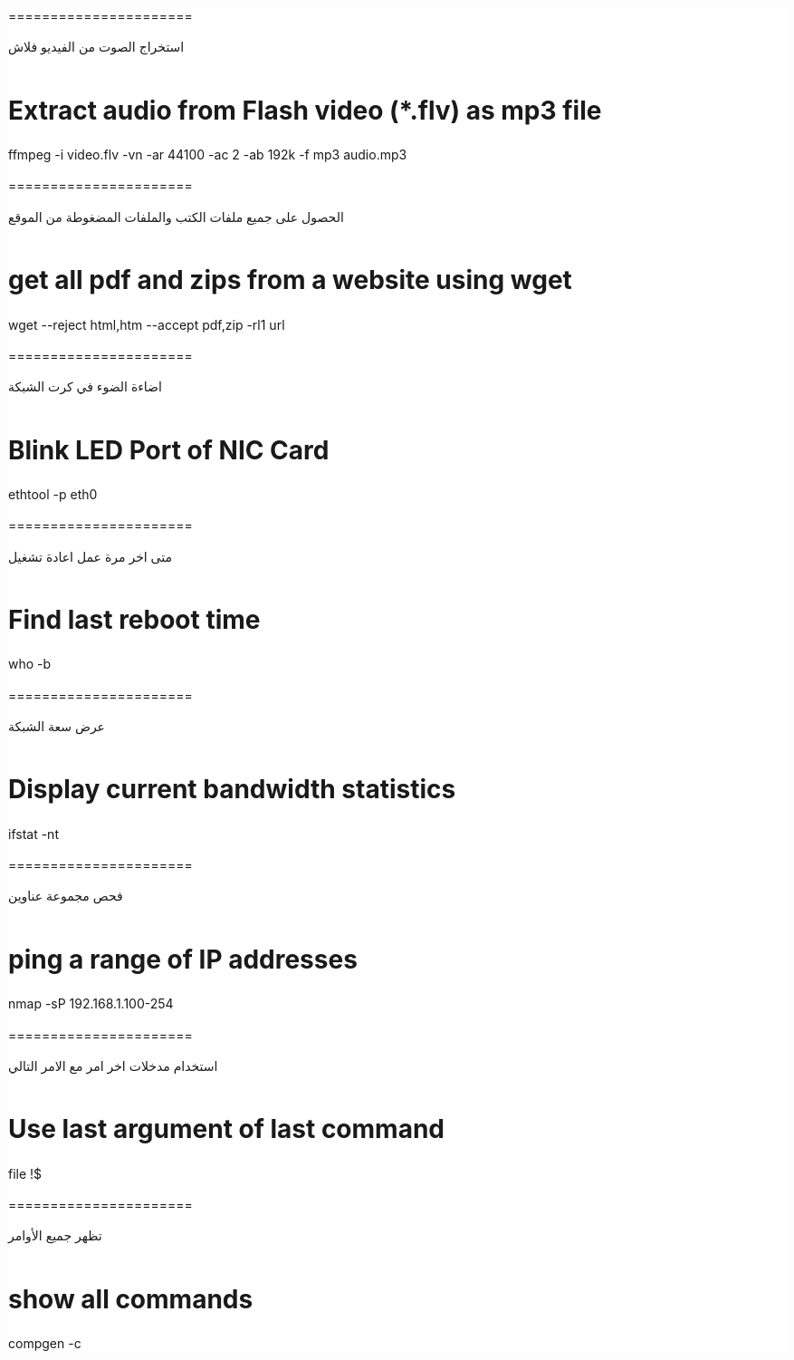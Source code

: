 ======================

استخراج الصوت من الفيديو فلاش
# Extract audio from Flash video (*.flv) as mp3 file
ffmpeg -i video.flv -vn -ar 44100 -ac 2 -ab 192k -f mp3 audio.mp3

======================

الحصول على جميع ملفات الكتب والملفات المضغوطة من الموقع
# get all pdf and zips from a website using wget
wget --reject html,htm --accept pdf,zip -rl1 url

======================

اضاءة الضوء في كرت الشبكة
# Blink LED Port of NIC Card
ethtool -p eth0

======================

متى اخر مرة عمل اعادة تشغيل
# Find last reboot time
who -b

======================

عرض سعة الشبكة
# Display current bandwidth statistics
ifstat -nt

======================

فحص مجموعة عناوين
# ping a range of IP addresses
nmap -sP 192.168.1.100-254

======================

استخدام مدخلات اخر امر مع الامر التالي
# Use last argument of last command
file !$

======================

تظهر جميع الأوامر
# show all commands
compgen -c

